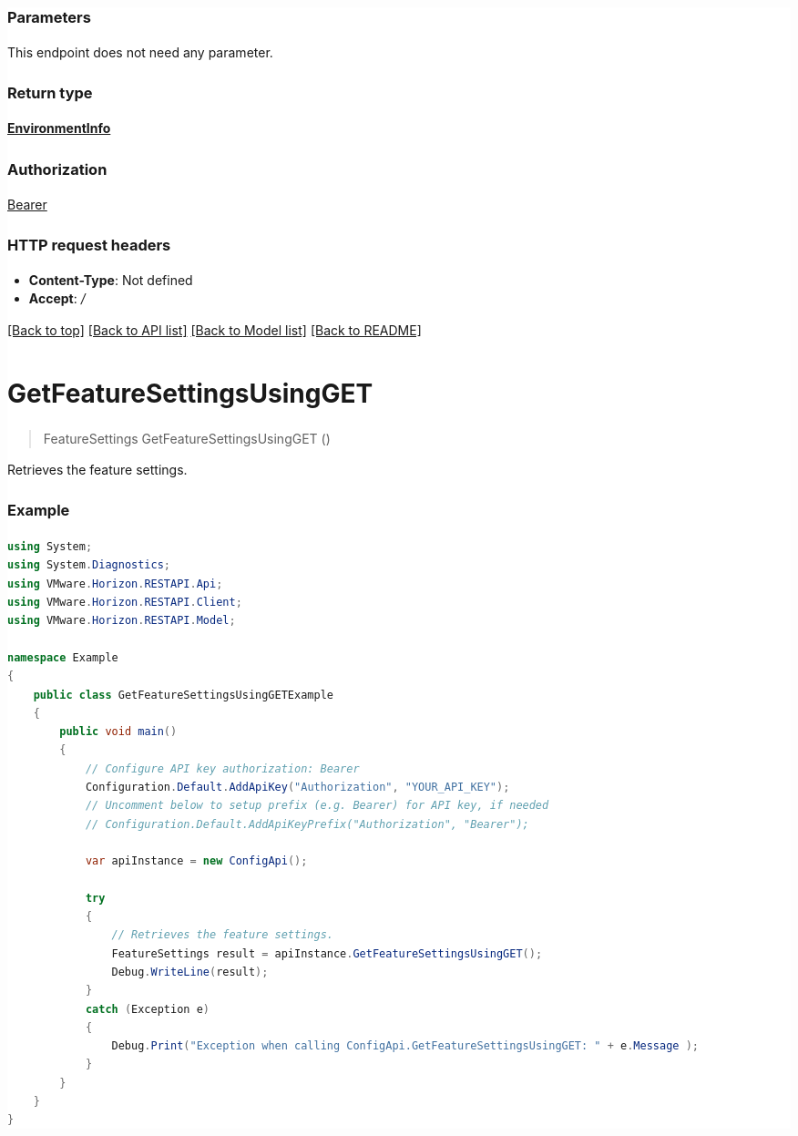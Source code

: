 
### Parameters
This endpoint does not need any parameter.

### Return type

[**EnvironmentInfo**](EnvironmentInfo.md)

### Authorization

[Bearer](../README.md#Bearer)

### HTTP request headers

 - **Content-Type**: Not defined
 - **Accept**: */*

[[Back to top]](#) [[Back to API list]](../README.md#documentation-for-api-endpoints) [[Back to Model list]](../README.md#documentation-for-models) [[Back to README]](../README.md)

<a name="getfeaturesettingsusingget"></a>
# **GetFeatureSettingsUsingGET**
> FeatureSettings GetFeatureSettingsUsingGET ()

Retrieves the feature settings.

### Example
```csharp
using System;
using System.Diagnostics;
using VMware.Horizon.RESTAPI.Api;
using VMware.Horizon.RESTAPI.Client;
using VMware.Horizon.RESTAPI.Model;

namespace Example
{
    public class GetFeatureSettingsUsingGETExample
    {
        public void main()
        {
            // Configure API key authorization: Bearer
            Configuration.Default.AddApiKey("Authorization", "YOUR_API_KEY");
            // Uncomment below to setup prefix (e.g. Bearer) for API key, if needed
            // Configuration.Default.AddApiKeyPrefix("Authorization", "Bearer");

            var apiInstance = new ConfigApi();

            try
            {
                // Retrieves the feature settings.
                FeatureSettings result = apiInstance.GetFeatureSettingsUsingGET();
                Debug.WriteLine(result);
            }
            catch (Exception e)
            {
                Debug.Print("Exception when calling ConfigApi.GetFeatureSettingsUsingGET: " + e.Message );
            }
        }
    }
}
```
